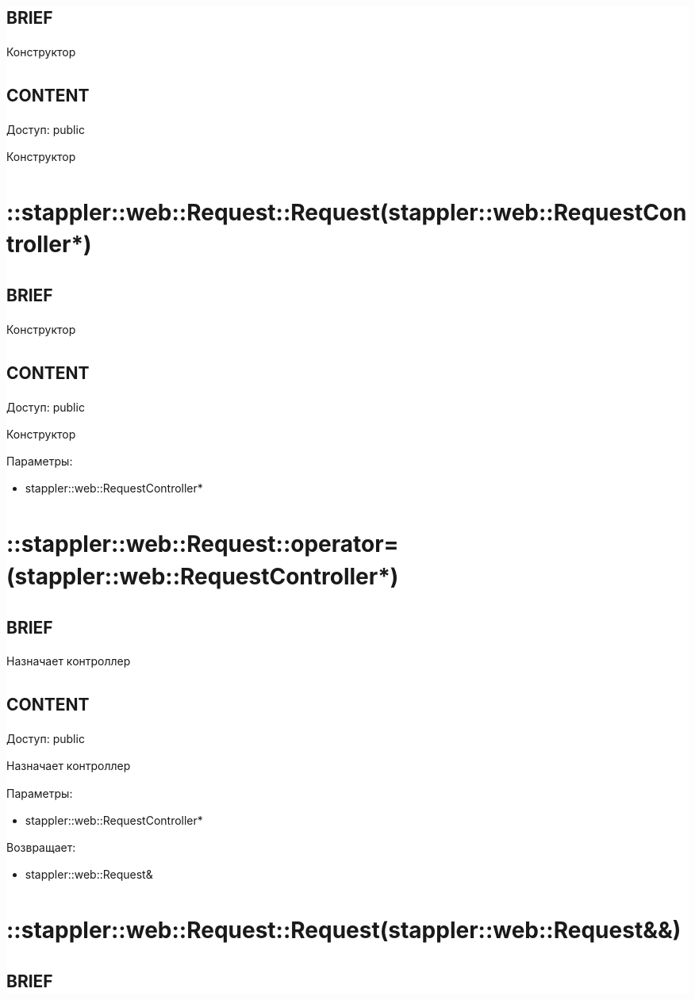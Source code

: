 ## BRIEF

Конструктор

## CONTENT

Доступ: public

Конструктор

# ::stappler::web::Request::Request(stappler::web::RequestController*)

## BRIEF

Конструктор

## CONTENT

Доступ: public

Конструктор

Параметры:
* stappler::web::RequestController*


# ::stappler::web::Request::operator=(stappler::web::RequestController*)

## BRIEF

Назначает контроллер

## CONTENT

Доступ: public

Назначает контроллер

Параметры:
* stappler::web::RequestController*

Возвращает:
* stappler::web::Request&

# ::stappler::web::Request::Request(stappler::web::Request&&)

## BRIEF
